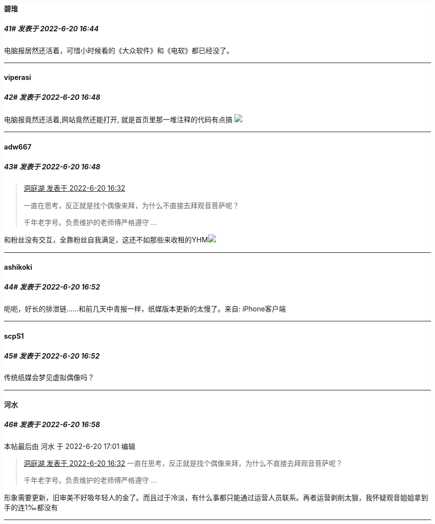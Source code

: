 ####  碧琟  
##### 41#       发表于 2022-6-20 16:44

电脑报居然还活着，可惜小时候看的《大众软件》和《电软》都已经没了。

*****

####  viperasi  
##### 42#       发表于 2022-6-20 16:48

电脑报竟然还活着,网站竟然还能打开, 就是首页里那一堆注释的代码有点搞 <img src="https://static.saraba1st.com/image/smiley/face2017/066.png" referrerpolicy="no-referrer">

*****

####  adw667  
##### 43#       发表于 2022-6-20 16:48

<blockquote><a href="httphttps://bbs.saraba1st.com/2b/forum.php?mod=redirect&amp;goto=findpost&amp;pid=56341243&amp;ptid=2076897" target="_blank">洞庭湖 发表于 2022-6-20 16:32</a>

一直在思考，反正就是找个偶像来拜，为什么不直接去拜观音菩萨呢？

千年老字号。负责维护的老师傅严格遵守 ...</blockquote>
和粉丝没有交互，全靠粉丝自我满足，这还不如那些来收租的YHM<img src="https://static.saraba1st.com/image/smiley/face2017/183.png" referrerpolicy="no-referrer">

*****

####  ashikoki  
##### 44#       发表于 2022-6-20 16:52

呃呃，好长的排泄链……和前几天中青报一样，纸媒版本更新的太慢了。来自: iPhone客户端

*****

####  scpS1  
##### 45#       发表于 2022-6-20 16:52

传统纸媒会梦见虚拟偶像吗？

*****

####  河水  
##### 46#       发表于 2022-6-20 16:58

 本帖最后由 河水 于 2022-6-20 17:01 编辑 
<blockquote><a href="httphttps://bbs.saraba1st.com/2b/forum.php?mod=redirect&amp;goto=findpost&amp;pid=56341243&amp;ptid=2076897" target="_blank">洞庭湖 发表于 2022-6-20 16:32</a>
一直在思考，反正就是找个偶像来拜，为什么不直接去拜观音菩萨呢？

千年老字号。负责维护的老师傅严格遵守 ...</blockquote>
形象需要更新，旧审美不好吸年轻人的金了。而且过于冷淡，有什么事都只能通过运营人员联系。再者运营剥削太狠，我怀疑观音姐姐拿到手的连1‰都没有

*****
